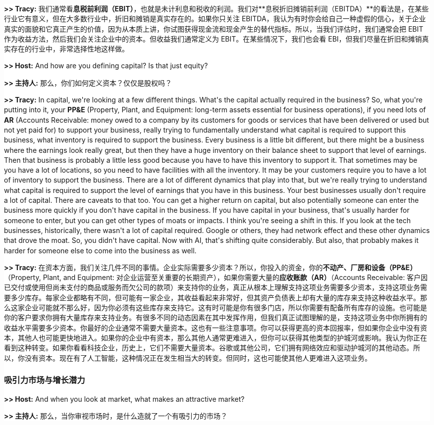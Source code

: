 **>> Tracy:** 我们通常看**息税前利润（EBIT）**，也就是未计利息和税收的利润。我们对**息税折旧摊销前利润（EBITDA）**的看法是，在某些行业它有意义，但在大多数行业中，折旧和摊销是真实存在的。如果你只关注 EBITDA，我认为有时你会给自己一种虚假的信心，关于企业真实的面貌和它真正产生的价值，因为从本质上讲，你试图获得现金流和现金产生的替代指标。所以，当我们评估时，我们通常会把 EBIT 作为收益方法，然后我们会关注企业中的资本。但收益我们通常定义为 EBIT。在某些情况下，我们也会看 EBI，但我们尽量在折旧和摊销真实存在的行业中，非常选择性地这样做。

**>> Host:** And how are you defining capital? Is that just equity?

**>> 主持人:** 那么，你们如何定义资本？仅仅是股权吗？

**>> Tracy:** In capital, we're looking at a few different things. What's the capital actually required in the business? So, what you're putting into it, your **PP&E** (Property, Plant, and Equipment: long-term assets essential for business operations), if you need lots of **AR** (Accounts Receivable: money owed to a company by its customers for goods or services that have been delivered or used but not yet paid for) to support your business, really trying to fundamentally understand what capital is required to support this business, what inventory is required to support the business. Every business is a little bit different, but there might be a business where the earnings look really great, but then they have a huge inventory on their balance sheet to support that level of earnings. Then that business is probably a little less good because you have to have this inventory to support it. That sometimes may be you have a lot of locations, so you need to have facilities with all the inventory. It may be your customers require you to have a lot of inventory to support the business. There are a lot of different dynamics that play into that, but we're really trying to understand what capital is required to support the level of earnings that you have in this business. Your best businesses usually don't require a lot of capital. There are caveats to that too. You can get a higher return on capital, but also potentially someone can enter the business more quickly if you don't have capital in the business. If you have capital in your business, that's usually harder for someone to enter, but you can get other types of moats or impacts. I think you're seeing a shift in this. If you look at the tech businesses, historically, there wasn't a lot of capital required. Google or others, they had network effect and these other dynamics that drove the moat. So, you didn't have capital. Now with AI, that's shifting quite considerably. But also, that probably makes it harder for someone else to come into the business as well.

**>> Tracy:** 在资本方面，我们关注几件不同的事情。企业实际需要多少资本？所以，你投入的资金，你的**不动产、厂房和设备（PP&E）**（Property, Plant, and Equipment: 对企业运营至关重要的长期资产），如果你需要大量的**应收账款（AR）**（Accounts Receivable: 客户因已交付或使用但尚未支付的商品或服务而欠公司的款项）来支持你的业务，真正从根本上理解支持这项业务需要多少资本，支持这项业务需要多少库存。每家企业都略有不同，但可能有一家企业，其收益看起来非常好，但其资产负债表上却有大量的库存来支持这种收益水平。那么这家企业可能就不那么好，因为你必须有这些库存来支持它。这有时可能是你有很多门店，所以你需要有配备所有库存的设施。也可能是你的客户要求你拥有大量库存来支持业务。有很多不同的动态因素在其中发挥作用，但我们真正试图理解的是，支持这项业务中你所拥有的收益水平需要多少资本。你最好的企业通常不需要大量资本。这也有一些注意事项。你可以获得更高的资本回报率，但如果你企业中没有资本，其他人也可能更快地进入。如果你的企业中有资本，那么其他人通常更难进入，但你可以获得其他类型的护城河或影响。我认为你正在看到这种转变。如果你看看科技企业，历史上，它们不需要大量资本。谷歌或其他公司，它们拥有网络效应和驱动护城河的其他动态。所以，你没有资本。现在有了人工智能，这种情况正在发生相当大的转变。但同时，这也可能使其他人更难进入这项业务。

### 吸引力市场与增长潜力

**>> Host:** And when you look at market, what makes an attractive market?

**>> 主持人:** 那么，当你审视市场时，是什么造就了一个有吸引力的市场？

